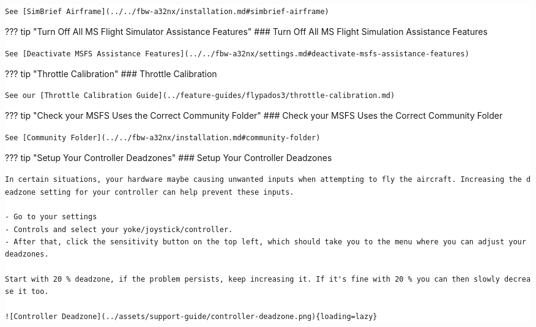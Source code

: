     See [SimBrief Airframe](../../fbw-a32nx/installation.md#simbrief-airframe)

??? tip "Turn Off All MS Flight Simulator Assistance Features"
    ### Turn Off All MS Flight Simulation Assistance Features

    See [Deactivate MSFS Assistance Features](../../fbw-a32nx/settings.md#deactivate-msfs-assistance-features)

??? tip "Throttle Calibration"
    ### Throttle Calibration

    See our [Throttle Calibration Guide](../feature-guides/flypados3/throttle-calibration.md)

??? tip "Check your MSFS Uses the Correct Community Folder"
    ### Check your MSFS Uses the Correct Community Folder

    See [Community Folder](../../fbw-a32nx/installation.md#community-folder)

??? tip "Setup Your Controller Deadzones"
    ### Setup Your Controller Deadzones

    In certain situations, your hardware maybe causing unwanted inputs when attempting to fly the aircraft. Increasing the deadzone setting for your controller can help prevent these inputs.

    - Go to your settings
    - Controls and select your yoke/joystick/controller.
    - After that, click the sensitivity button on the top left, which should take you to the menu where you can adjust your deadzones.
    
    Start with 20 % deadzone, if the problem persists, keep increasing it. If it's fine with 20 % you can then slowly decrease it too.

    ![Controller Deadzone](../assets/support-guide/controller-deadzone.png){loading=lazy}
